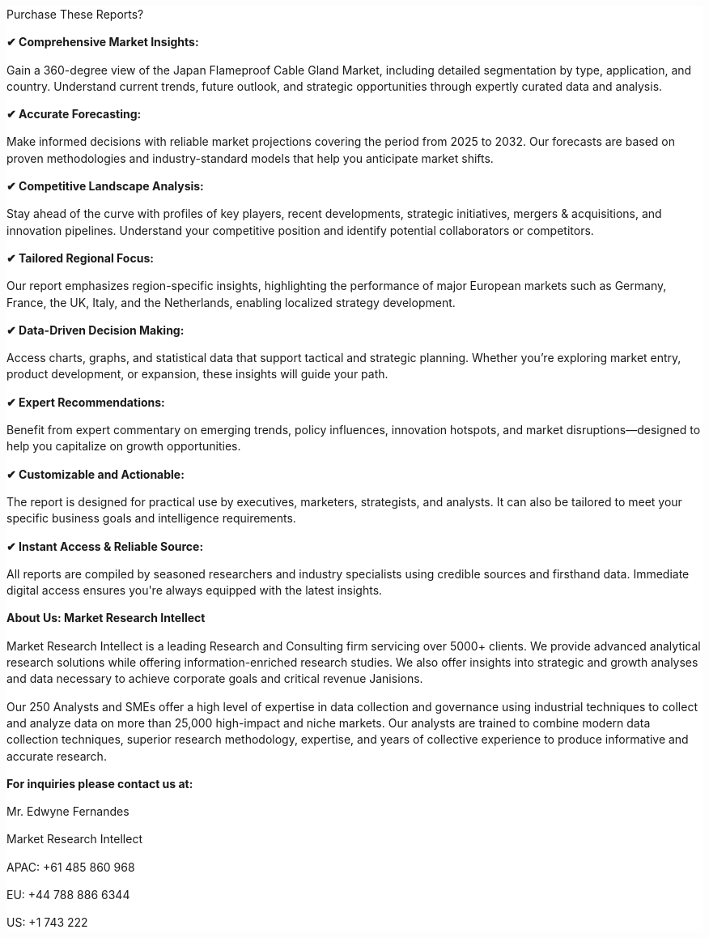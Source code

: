 Purchase These Reports?</h2><p><strong>✔ Comprehensive Market Insights:</strong></p><p>Gain a 360-degree view of the Japan Flameproof Cable Gland Market, including detailed segmentation by type, application, and country. Understand current trends, future outlook, and strategic opportunities through expertly curated data and analysis.</p><p><strong>✔ Accurate Forecasting:</strong></p><p>Make informed decisions with reliable market projections covering the period from 2025 to 2032. Our forecasts are based on proven methodologies and industry-standard models that help you anticipate market shifts.</p><p><strong>✔ Competitive Landscape Analysis:</strong></p><p>Stay ahead of the curve with profiles of key players, recent developments, strategic initiatives, mergers &amp; acquisitions, and innovation pipelines. Understand your competitive position and identify potential collaborators or competitors.</p><p><strong>✔ Tailored Regional Focus:</strong></p><p>Our report emphasizes region-specific insights, highlighting the performance of major European markets such as Germany, France, the UK, Italy, and the Netherlands, enabling localized strategy development.</p><p><strong>✔ Data-Driven Decision Making:</strong></p><p>Access charts, graphs, and statistical data that support tactical and strategic planning. Whether you&rsquo;re exploring market entry, product development, or expansion, these insights will guide your path.</p><p><strong>✔ Expert Recommendations:</strong></p><p>Benefit from expert commentary on emerging trends, policy influences, innovation hotspots, and market disruptions&mdash;designed to help you capitalize on growth opportunities.</p><p><strong>✔ Customizable and Actionable:</strong></p><p>The report is designed for practical use by executives, marketers, strategists, and analysts. It can also be tailored to meet your specific business goals and intelligence requirements.</p><p><strong>✔ Instant Access &amp; Reliable Source:</strong></p><p>All reports are compiled by seasoned researchers and industry specialists using credible sources and firsthand data. Immediate digital access ensures you're always equipped with the latest insights.</p><p><strong><span class="font-[700]">About Us: Market Research Intellect</span></strong></p><p><span class="">Market Research Intellect is a leading Research and Consulting firm servicing over 5000+ clients. We provide advanced analytical research solutions while offering information-enriched research studies.&nbsp;</span>We also offer insights into strategic and growth analyses and data necessary to achieve corporate goals and critical revenue Janisions.</p><p><span class="">Our 250 Analysts and SMEs offer a high level of expertise in data collection and governance using industrial techniques to collect and analyze data on more than 25,000 high-impact and niche markets. Our analysts are trained to combine modern data collection techniques, superior research methodology, expertise, and years of collective experience to produce informative and accurate research.</span></p><p><strong>For inquiries please contact us at:</strong></p><p>Mr. Edwyne Fernandes</p><p>Market Research Intellect</p><p>APAC: +61 485 860 968</p><p>EU: +44 788 886 6344</p><p>US: +1 743 222